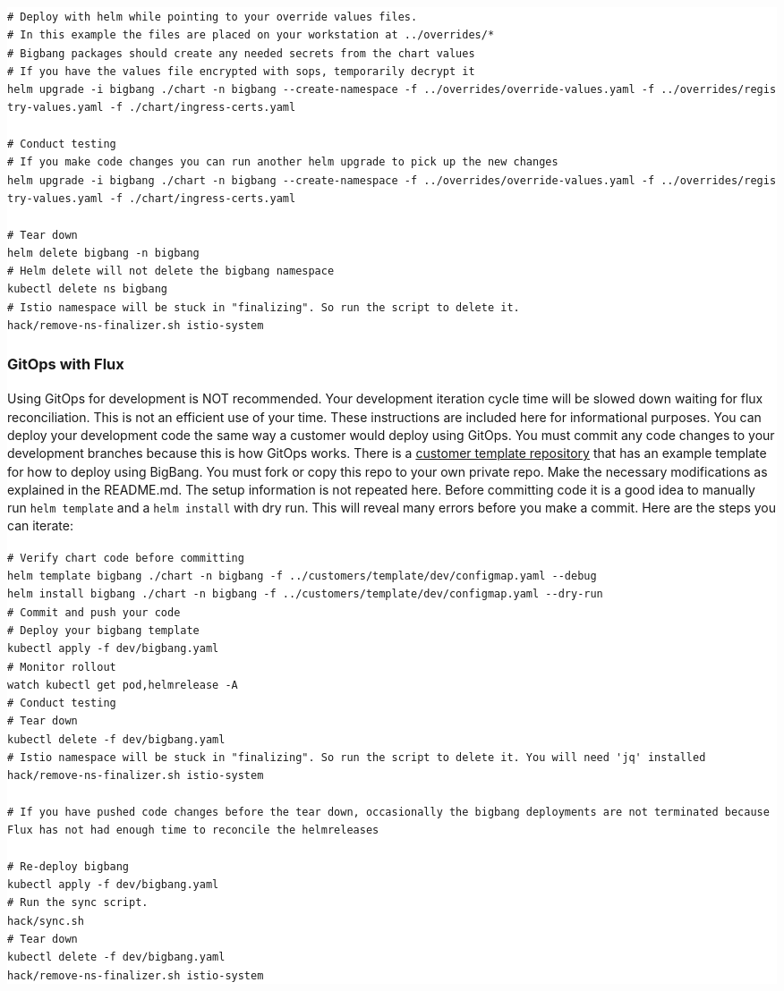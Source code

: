 ```shell
# Deploy with helm while pointing to your override values files. 
# In this example the files are placed on your workstation at ../overrides/*
# Bigbang packages should create any needed secrets from the chart values
# If you have the values file encrypted with sops, temporarily decrypt it
helm upgrade -i bigbang ./chart -n bigbang --create-namespace -f ../overrides/override-values.yaml -f ../overrides/registry-values.yaml -f ./chart/ingress-certs.yaml

# Conduct testing
# If you make code changes you can run another helm upgrade to pick up the new changes
helm upgrade -i bigbang ./chart -n bigbang --create-namespace -f ../overrides/override-values.yaml -f ../overrides/registry-values.yaml -f ./chart/ingress-certs.yaml

# Tear down
helm delete bigbang -n bigbang
# Helm delete will not delete the bigbang namespace
kubectl delete ns bigbang
# Istio namespace will be stuck in "finalizing". So run the script to delete it.
hack/remove-ns-finalizer.sh istio-system
```

### GitOps with Flux

Using GitOps for development is NOT recommended. Your development iteration cycle time will be slowed down waiting for flux reconciliation. This is not an efficient use of your time. These instructions are included here for informational purposes. You can deploy your development code the same way a customer would deploy using GitOps. You must commit any code changes to your development branches because this is how GitOps works. There is a [customer template repository](https://repo1.dso.mil/platform-one/big-bang/customers/template) that has an example template for how to deploy using BigBang. You must fork or copy this repo to your own private repo. Make the necessary modifications as explained in the README.md. The setup information is not repeated here. Before committing code it is a good idea to manually run `helm template` and a `helm install` with dry run. This will reveal many errors before you make a commit. Here are the steps you can iterate:

```shell
# Verify chart code before committing
helm template bigbang ./chart -n bigbang -f ../customers/template/dev/configmap.yaml --debug
helm install bigbang ./chart -n bigbang -f ../customers/template/dev/configmap.yaml --dry-run
# Commit and push your code
# Deploy your bigbang template
kubectl apply -f dev/bigbang.yaml
# Monitor rollout
watch kubectl get pod,helmrelease -A
# Conduct testing
# Tear down
kubectl delete -f dev/bigbang.yaml
# Istio namespace will be stuck in "finalizing". So run the script to delete it. You will need 'jq' installed
hack/remove-ns-finalizer.sh istio-system

# If you have pushed code changes before the tear down, occasionally the bigbang deployments are not terminated because Flux has not had enough time to reconcile the helmreleases

# Re-deploy bigbang
kubectl apply -f dev/bigbang.yaml
# Run the sync script.
hack/sync.sh
# Tear down
kubectl delete -f dev/bigbang.yaml
hack/remove-ns-finalizer.sh istio-system
```
